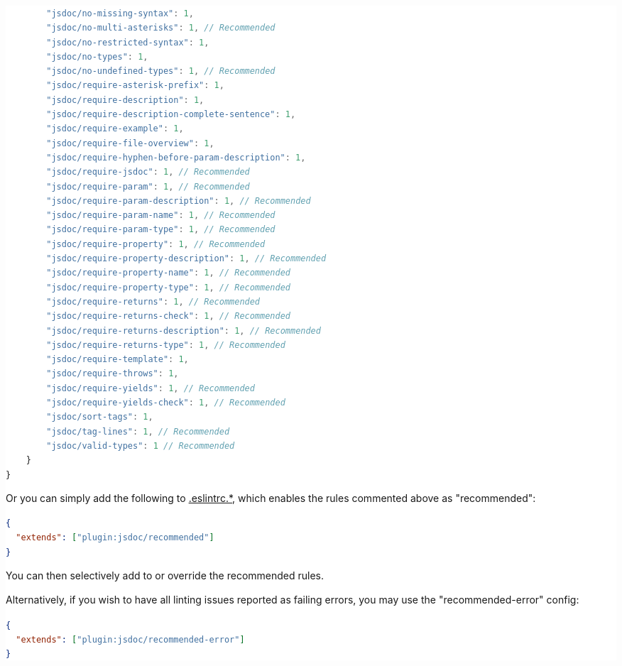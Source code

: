 ```javascript
        "jsdoc/no-missing-syntax": 1,
        "jsdoc/no-multi-asterisks": 1, // Recommended
        "jsdoc/no-restricted-syntax": 1,
        "jsdoc/no-types": 1,
        "jsdoc/no-undefined-types": 1, // Recommended
        "jsdoc/require-asterisk-prefix": 1,
        "jsdoc/require-description": 1,
        "jsdoc/require-description-complete-sentence": 1,
        "jsdoc/require-example": 1,
        "jsdoc/require-file-overview": 1,
        "jsdoc/require-hyphen-before-param-description": 1,
        "jsdoc/require-jsdoc": 1, // Recommended
        "jsdoc/require-param": 1, // Recommended
        "jsdoc/require-param-description": 1, // Recommended
        "jsdoc/require-param-name": 1, // Recommended
        "jsdoc/require-param-type": 1, // Recommended
        "jsdoc/require-property": 1, // Recommended
        "jsdoc/require-property-description": 1, // Recommended
        "jsdoc/require-property-name": 1, // Recommended
        "jsdoc/require-property-type": 1, // Recommended
        "jsdoc/require-returns": 1, // Recommended
        "jsdoc/require-returns-check": 1, // Recommended
        "jsdoc/require-returns-description": 1, // Recommended
        "jsdoc/require-returns-type": 1, // Recommended
        "jsdoc/require-template": 1,
        "jsdoc/require-throws": 1,
        "jsdoc/require-yields": 1, // Recommended
        "jsdoc/require-yields-check": 1, // Recommended
        "jsdoc/sort-tags": 1,
        "jsdoc/tag-lines": 1, // Recommended
        "jsdoc/valid-types": 1 // Recommended
    }
}
```

Or you can simply add the following to [.eslintrc.*](https://eslint.org/docs/user-guide/configuring#configuration-file-formats),
which enables the rules commented above as "recommended":


```json
{
  "extends": ["plugin:jsdoc/recommended"]
}
```

You can then selectively add to or override the recommended rules.

Alternatively, if you wish to have all linting issues reported
as failing errors, you may use the "recommended-error" config:

```json
{
  "extends": ["plugin:jsdoc/recommended-error"]
}
```
